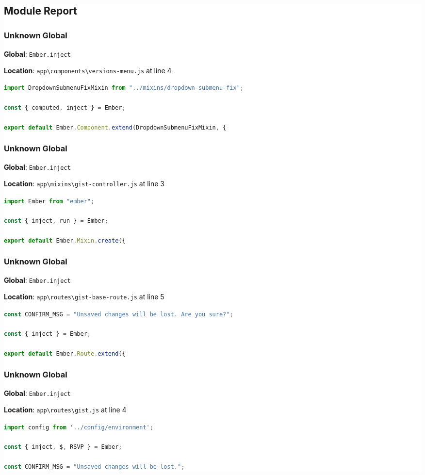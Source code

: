 ## Module Report
### Unknown Global

**Global**: `Ember.inject`

**Location**: `app\components\versions-menu.js` at line 4

```js
import DropdownSubmenuFixMixin from "../mixins/dropdown-submenu-fix";

const { computed, inject } = Ember;

export default Ember.Component.extend(DropdownSubmenuFixMixin, {
```

### Unknown Global

**Global**: `Ember.inject`

**Location**: `app\mixins\gist-controller.js` at line 3

```js
import Ember from "ember";

const { inject, run } = Ember;

export default Ember.Mixin.create({
```

### Unknown Global

**Global**: `Ember.inject`

**Location**: `app\routes\gist-base-route.js` at line 5

```js
const CONFIRM_MSG = "Unsaved changes will be lost. Are you sure?";

const { inject } = Ember;

export default Ember.Route.extend({
```

### Unknown Global

**Global**: `Ember.inject`

**Location**: `app\routes\gist.js` at line 4

```js
import config from '../config/environment';

const { inject, $, RSVP } = Ember;

const CONFIRM_MSG = "Unsaved changes will be lost.";
```
